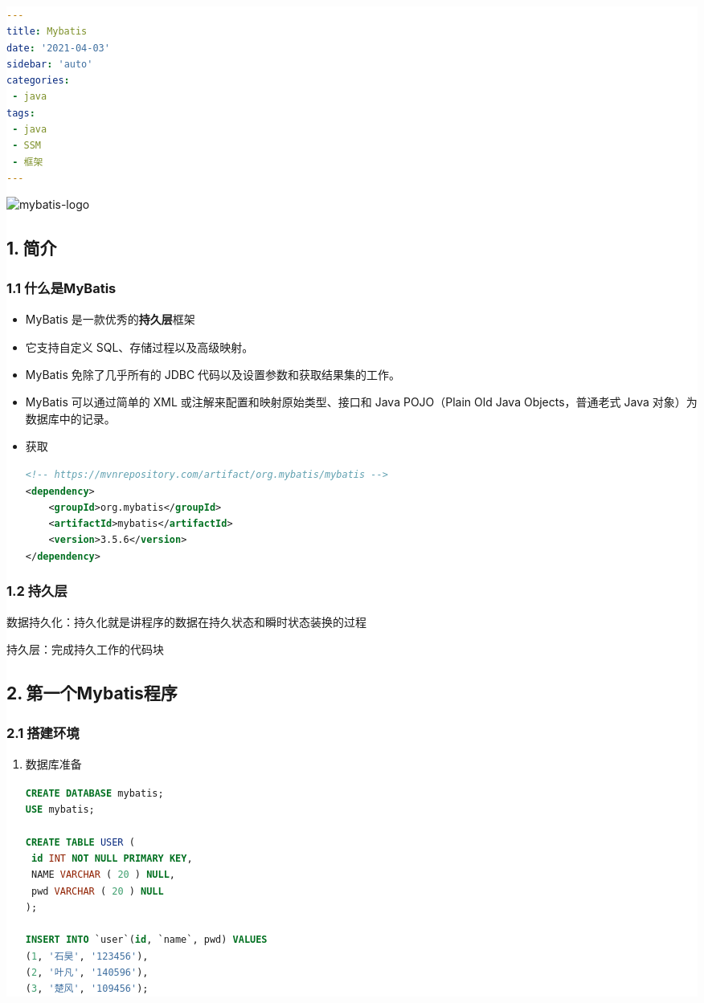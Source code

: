 ```yaml
---
title: Mybatis
date: '2021-04-03'
sidebar: 'auto'
categories:
 - java
tags:
 - java
 - SSM
 - 框架
---
```


![mybatis-logo](https://gitee.com/dingwanli/picture/raw/master/20210403195740.png)

## 1. 简介

### 1.1 什么是MyBatis

- MyBatis 是一款优秀的**持久层**框架
- 它支持自定义 SQL、存储过程以及高级映射。
- MyBatis 免除了几乎所有的 JDBC 代码以及设置参数和获取结果集的工作。
- MyBatis 可以通过简单的 XML 或注解来配置和映射原始类型、接口和 Java POJO（Plain Old Java Objects，普通老式 Java 对象）为数据库中的记录。

- 获取

  ```xml
  <!-- https://mvnrepository.com/artifact/org.mybatis/mybatis -->
  <dependency>
      <groupId>org.mybatis</groupId>
      <artifactId>mybatis</artifactId>
      <version>3.5.6</version>
  </dependency>
  ```

### 1.2 持久层

数据持久化：持久化就是讲程序的数据在持久状态和瞬时状态装换的过程

持久层：完成持久工作的代码块

## 2. 第一个Mybatis程序

### 2.1 搭建环境

1. 数据库准备

   ```sql
   CREATE DATABASE mybatis;
   USE mybatis;
   
   CREATE TABLE USER ( 
   	id INT NOT NULL PRIMARY KEY, 
   	NAME VARCHAR ( 20 ) NULL, 
   	pwd VARCHAR ( 20 ) NULL 
   );
   
   INSERT INTO `user`(id, `name`, pwd) VALUES
   (1, '石昊', '123456'),
   (2, '叶凡', '140596'),
   (3, '楚风', '109456');
   ```
